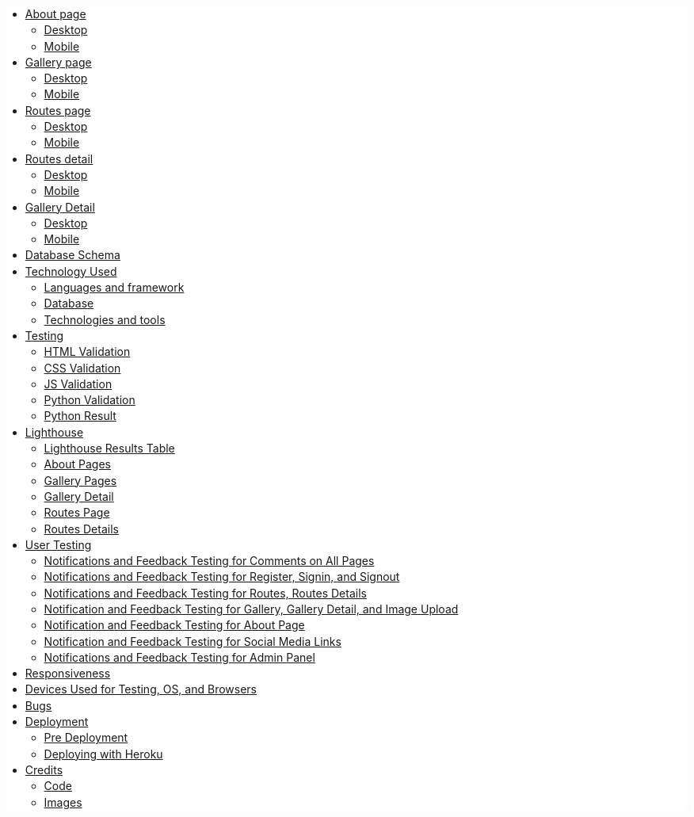  - [About page](#about-page)
    - [Desktop](#desktop)
    - [Mobile](#mobile)
 - [Gallery page](#gallery-page)
    - [Desktop](#desktop)
    - [Mobile](#mobile)
 - [Routes page](#routes-page)
    - [Desktop](#desktop)
    - [Mobile](#mobile)
 - [Routes detail](#routes-detail)
    - [Desktop](#desktop)
    - [Mobile](#mobile)
 - [Gallery Detail](#gallery-detail)
    - [Desktop](#desktop)
    - [Mobile](#mobile)
- [Database Schema](#database-schema)
- [Technology Used](#technology-used)
    - [Languages and framework](#languages-and-framework)
    - [Database](#database)
    - [Technologies and tools](#technologies-and-tools)
- [Testing](#testing)
    - [HTML Validation](#html-validation)
    - [CSS Validation](#css-validation)
    - [JS Validation](#js-validation)
    - [Python Validation](#python-validation)
    - [Python Result](#python-result)
- [Lighthouse](#lighthouse)
    - [Lighthouse Results Table](#lighthouse-results-table)
    - [About Pages](#about-pages)
    - [Gallery Pages](#gallery-pages)
    - [Gallery Detail](#gallery-detail)
    - [Routes Page](#routes-page)
    - [Routes Details](#routes-detail)
- [User Testing](#user-testing)
    - [Notifications and Feedback Testing for Comments on All Pages](#notifications-and-feedback-testing-for-comments-on-all-pages)
    - [Notifications and Feedback Testing for Register, Signin, and Signout](#notifications-and-feedback-testing-for-register-signin-and-signout)
    - [Notifications and Feedback Testing for Routes, Routes Details](#notifications-and-feedback-testing-for-routes-routes-details)
    - [Notification and Feedback Testing for Gallery, Gallery Detail, and Image Upload](#notification-and-feedback-testing-for-gallery-gallery-detail-and-image-upload)
    - [Notification and Feedback Testing for About Page](#notification-and-feedback-testing-for-about-page)
    - [Notification and Feedback Testing for Social Media Links](#notification-and-feedback-testing-for-social-media-links)
    - [Notifications and Feedback Testing for Admin Panel](#notifications-and-feedback-testing-for-admin-panel)
- [Responsiveness](#responsiveness)
- [Devices Used for Testing, OS, and Browsers](#devices-used-for-testing-os-and-browsers)
- [Bugs](#bugs)
- [Deployment](#deployment)
    - [Pre Deployment](#pre-deployment)
    - [Deploying with Heroku](#deploying-with-heroku)
- [Credits](#credits)
    - [Code](#code)
    - [Images](#images)
